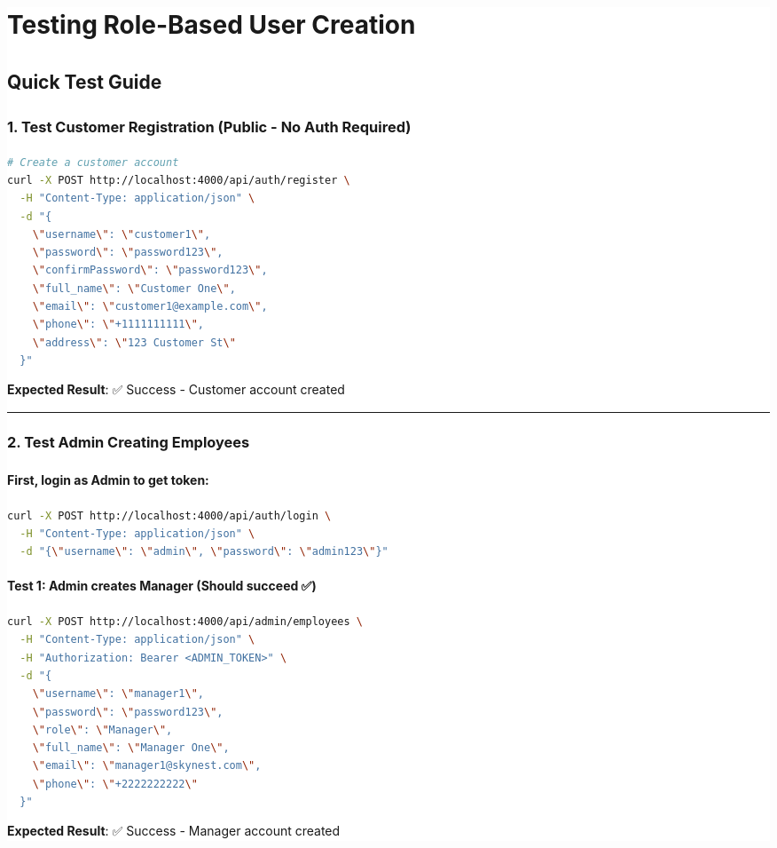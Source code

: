 # Testing Role-Based User Creation

## Quick Test Guide

### 1. Test Customer Registration (Public - No Auth Required)

```bash
# Create a customer account
curl -X POST http://localhost:4000/api/auth/register \
  -H "Content-Type: application/json" \
  -d "{
    \"username\": \"customer1\",
    \"password\": \"password123\",
    \"confirmPassword\": \"password123\",
    \"full_name\": \"Customer One\",
    \"email\": \"customer1@example.com\",
    \"phone\": \"+1111111111\",
    \"address\": \"123 Customer St\"
  }"
```

**Expected Result**: ✅ Success - Customer account created

---

### 2. Test Admin Creating Employees

#### First, login as Admin to get token:
```bash
curl -X POST http://localhost:4000/api/auth/login \
  -H "Content-Type: application/json" \
  -d "{\"username\": \"admin\", \"password\": \"admin123\"}"
```

#### Test 1: Admin creates Manager (Should succeed ✅)
```bash
curl -X POST http://localhost:4000/api/admin/employees \
  -H "Content-Type: application/json" \
  -H "Authorization: Bearer <ADMIN_TOKEN>" \
  -d "{
    \"username\": \"manager1\",
    \"password\": \"password123\",
    \"role\": \"Manager\",
    \"full_name\": \"Manager One\",
    \"email\": \"manager1@skynest.com\",
    \"phone\": \"+2222222222\"
  }"
```

**Expected Result**: ✅ Success - Manager account created
